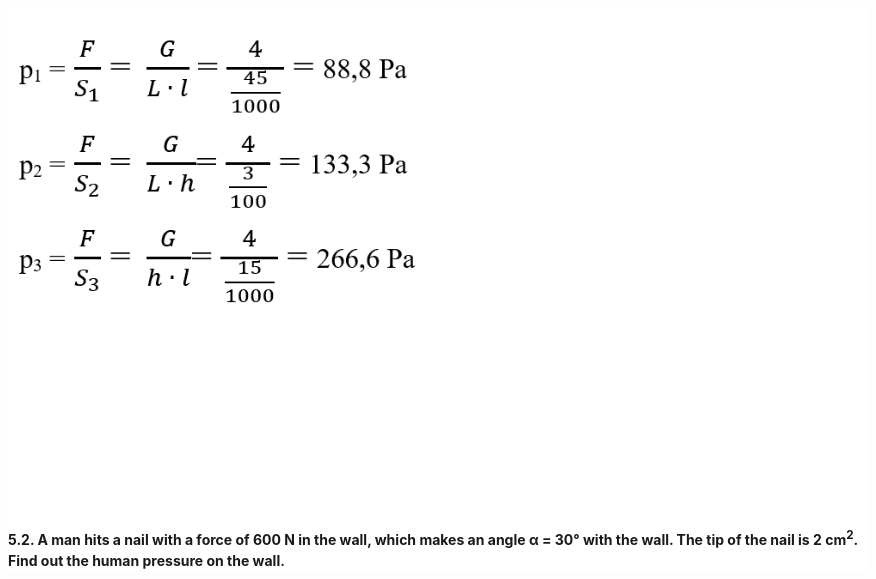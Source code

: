 <Img className="img-responsive4" src="fizica/clasa7/capitolul5/V-1-pressure-picture7-solved-problem-calculating-the-3-pressures-exerted-by-a-parallelepiped.png" width="1000" height="324" />



<br></br>
<br></br>
<br></br>
<br></br>


**5.2. A man hits a nail with a force of 600 N in the wall, which makes an angle α = 30° with the wall. The tip of the nail is 2 cm<sup>2</sup>. Find out the human pressure on the wall.**


<Video src="https://www.youtube.com/embed/2P4ljrXNaTw" />


<br></br>

**Solution:**

_We write the problem data and turn it into SI._
F = 600 N    
S = 2 cm<sup>2</sup> = 2/10000 m<sup>2</sup>


_Standard:_   
1 cm : 100 N


<br></br>


_We calculate the modulus of normal force on the wall_

F<sub>n</sub> = F ∙ cosα = 600 ∙ 1/2 = 300 N


